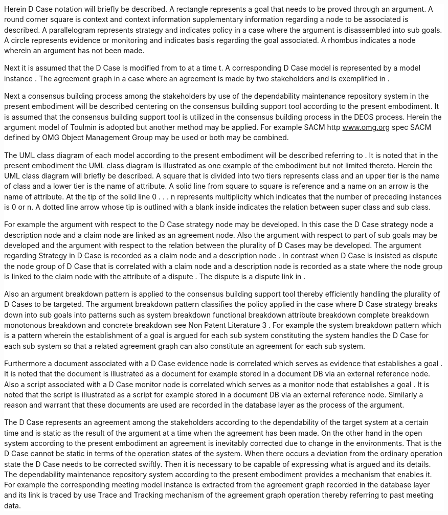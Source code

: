 Herein D Case notation will briefly be described. A rectangle represents a goal that needs to be proved through an argument. A round corner square is context and context information supplementary information regarding a node to be associated is described. A parallelogram represents strategy and indicates policy in a case where the argument is disassembled into sub goals. A circle represents evidence or monitoring and indicates basis regarding the goal associated. A rhombus indicates a node wherein an argument has not been made.

Next it is assumed that the D Case is modified from to at a time t. A corresponding D Case model is represented by a model instance . The agreement graph in a case where an agreement is made by two stakeholders and is exemplified in .

Next a consensus building process among the stakeholders by use of the dependability maintenance repository system in the present embodiment will be described centering on the consensus building support tool according to the present embodiment. It is assumed that the consensus building support tool is utilized in the consensus building process in the DEOS process. Herein the argument model of Toulmin is adopted but another method may be applied. For example SACM http www.omg.org spec SACM defined by OMG Object Management Group may be used or both may be combined.

The UML class diagram of each model according to the present embodiment will be described referring to . It is noted that in the present embodiment the UML class diagram is illustrated as one example of the embodiment but not limited thereto. Herein the UML class diagram will briefly be described. A square that is divided into two tiers represents class and an upper tier is the name of class and a lower tier is the name of attribute. A solid line from square to square is reference and a name on an arrow is the name of attribute. At the tip of the solid line 0 . . . n represents multiplicity which indicates that the number of preceding instances is 0 or n. A dotted line arrow whose tip is outlined with a blank inside indicates the relation between super class and sub class.

For example the argument with respect to the D Case strategy node may be developed. In this case the D Case strategy node a description node and a claim node are linked as an agreement node. Also the argument with respect to part of sub goals may be developed and the argument with respect to the relation between the plurality of D Cases may be developed. The argument regarding Strategy in D Case  is recorded as a claim node and a description node . In contrast when D Case  is insisted as dispute the node group of D Case  that is correlated with a claim node and a description node is recorded as a state where the node group is linked to the claim node with the attribute of a dispute . The dispute is a dispute link in .

Also an argument breakdown pattern is applied to the consensus building support tool thereby efficiently handling the plurality of D Cases to be targeted. The argument breakdown pattern classifies the policy applied in the case where D Case strategy breaks down into sub goals into patterns such as system breakdown functional breakdown attribute breakdown complete breakdown monotonous breakdown and concrete breakdown see Non Patent Literature 3 . For example the system breakdown pattern which is a pattern wherein the establishment of a goal is argued for each sub system constituting the system handles the D Case for each sub system so that a related agreement graph can also constitute an agreement for each sub system.

Furthermore a document associated with a D Case evidence node is correlated which serves as evidence that establishes a goal . It is noted that the document is illustrated as a document for example stored in a document DB via an external reference node. Also a script associated with a D Case monitor node is correlated which serves as a monitor node that establishes a goal  . It is noted that the script is illustrated as a script for example stored in a document DB via an external reference node. Similarly a reason and warrant that these documents are used are recorded in the database layer as the process of the argument.

The D Case represents an agreement among the stakeholders according to the dependability of the target system at a certain time and is static as the result of the argument at a time when the agreement has been made. On the other hand in the open system according to the present embodiment an agreement is inevitably corrected due to change in the environments. That is the D Case cannot be static in terms of the operation states of the system. When there occurs a deviation from the ordinary operation state the D Case needs to be corrected swiftly. Then it is necessary to be capable of expressing what is argued and its details. The dependability maintenance repository system according to the present embodiment provides a mechanism that enables it. For example the corresponding meeting model instance is extracted from the agreement graph recorded in the database layer and its link is traced by use Trace and Tracking mechanism of the agreement graph operation thereby referring to past meeting data.
